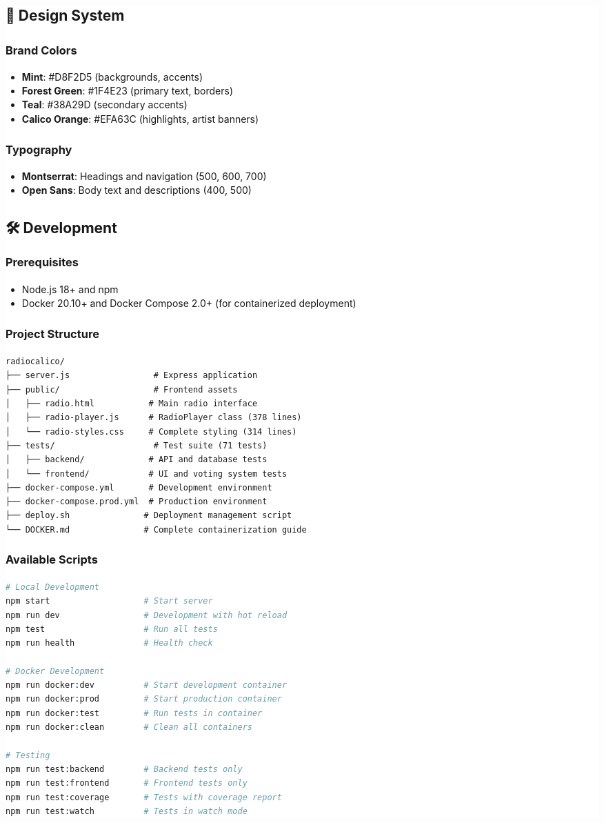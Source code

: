 ## 🎨 Design System

### Brand Colors
- **Mint**: #D8F2D5 (backgrounds, accents)
- **Forest Green**: #1F4E23 (primary text, borders)
- **Teal**: #38A29D (secondary accents)
- **Calico Orange**: #EFA63C (highlights, artist banners)

### Typography
- **Montserrat**: Headings and navigation (500, 600, 700)
- **Open Sans**: Body text and descriptions (400, 500)

## 🛠️ Development

### Prerequisites
- Node.js 18+ and npm
- Docker 20.10+ and Docker Compose 2.0+ (for containerized deployment)

### Project Structure
```
radiocalico/
├── server.js                 # Express application
├── public/                   # Frontend assets
│   ├── radio.html           # Main radio interface
│   ├── radio-player.js      # RadioPlayer class (378 lines)
│   └── radio-styles.css     # Complete styling (314 lines)
├── tests/                    # Test suite (71 tests)
│   ├── backend/             # API and database tests
│   └── frontend/            # UI and voting system tests
├── docker-compose.yml       # Development environment
├── docker-compose.prod.yml  # Production environment
├── deploy.sh               # Deployment management script
└── DOCKER.md               # Complete containerization guide
```

### Available Scripts
```bash
# Local Development
npm start                   # Start server
npm run dev                 # Development with hot reload
npm test                    # Run all tests
npm run health              # Health check

# Docker Development
npm run docker:dev          # Start development container
npm run docker:prod         # Start production container
npm run docker:test         # Run tests in container
npm run docker:clean        # Clean all containers

# Testing
npm run test:backend        # Backend tests only
npm run test:frontend       # Frontend tests only
npm run test:coverage       # Tests with coverage report
npm run test:watch          # Tests in watch mode
```
